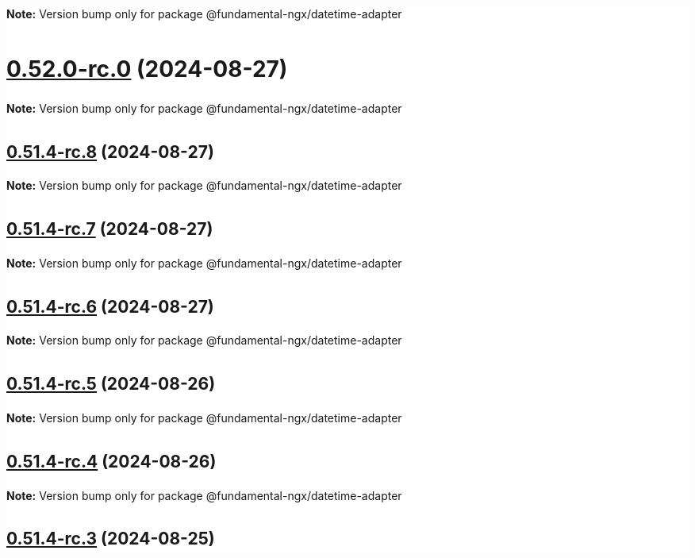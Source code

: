 **Note:** Version bump only for package @fundamental-ngx/datetime-adapter





# [0.52.0-rc.0](https://github.com/SAP/fundamental-ngx/compare/v0.51.4-rc.8...v0.52.0-rc.0) (2024-08-27)

**Note:** Version bump only for package @fundamental-ngx/datetime-adapter





## [0.51.4-rc.8](https://github.com/SAP/fundamental-ngx/compare/v0.51.4-rc.7...v0.51.4-rc.8) (2024-08-27)

**Note:** Version bump only for package @fundamental-ngx/datetime-adapter





## [0.51.4-rc.7](https://github.com/SAP/fundamental-ngx/compare/v0.51.4-rc.6...v0.51.4-rc.7) (2024-08-27)

**Note:** Version bump only for package @fundamental-ngx/datetime-adapter





## [0.51.4-rc.6](https://github.com/SAP/fundamental-ngx/compare/v0.51.4-rc.5...v0.51.4-rc.6) (2024-08-27)

**Note:** Version bump only for package @fundamental-ngx/datetime-adapter





## [0.51.4-rc.5](https://github.com/SAP/fundamental-ngx/compare/v0.51.4-rc.4...v0.51.4-rc.5) (2024-08-26)

**Note:** Version bump only for package @fundamental-ngx/datetime-adapter





## [0.51.4-rc.4](https://github.com/SAP/fundamental-ngx/compare/v0.51.4-rc.3...v0.51.4-rc.4) (2024-08-26)

**Note:** Version bump only for package @fundamental-ngx/datetime-adapter





## [0.51.4-rc.3](https://github.com/SAP/fundamental-ngx/compare/v0.51.4-rc.2...v0.51.4-rc.3) (2024-08-25)
